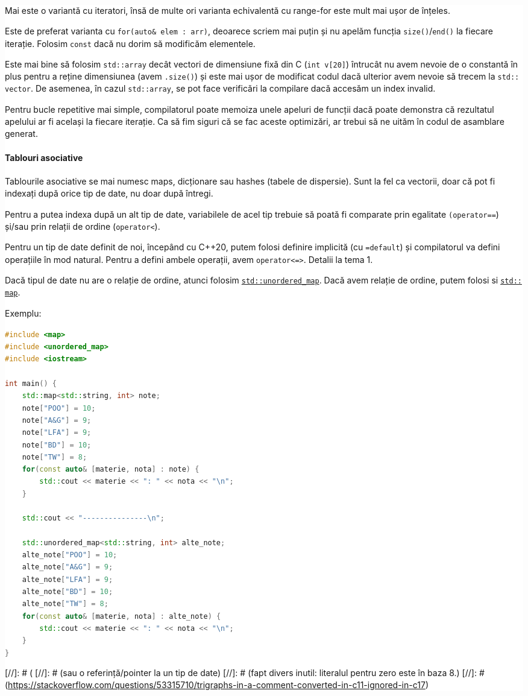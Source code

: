 Mai este o variantă cu iteratori, însă de multe ori varianta echivalentă cu range-for este mult mai ușor
de înțeles.

Este de preferat varianta cu `for(auto& elem : arr)`, deoarece scriem mai puțin și nu apelăm funcția
`size()`/`end()` la fiecare iterație. Folosim `const` dacă nu dorim să modificăm elementele.

Este mai bine să folosim `std::array` decât vectori de dimensiune fixă din C (`int v[20]`) întrucât
nu avem nevoie de o constantă în plus pentru a reține dimensiunea (avem `.size()`) și este mai ușor
de modificat codul dacă ulterior avem nevoie să trecem la `std::vector`. De asemenea, în cazul
`std::array`, se pot face verificări la compilare dacă accesăm un index invalid.

Pentru bucle repetitive mai simple, compilatorul poate memoiza unele apeluri de funcții dacă poate
demonstra că rezultatul apelului ar fi același la fiecare iterație. Ca să fim siguri că se fac aceste
optimizări, ar trebui să ne uităm în codul de asamblare generat.

#### Tablouri asociative

Tablourile asociative se mai numesc maps, dicționare sau hashes (tabele de dispersie).
Sunt la fel ca vectorii, doar că pot fi indexați după orice tip de date, nu doar după întregi.

Pentru a putea indexa după un alt tip de date, variabilele de acel tip trebuie să poată fi
comparate prin egalitate `(operator==`) și/sau prin relații de ordine (`operator<`).

Pentru un tip de date definit de noi, începând cu C++20, putem folosi definire implicită (cu `=default`)
și compilatorul va defini operațiile în mod natural. Pentru a defini ambele operații, avem `operator<=>`.
Detalii la tema 1.

Dacă tipul de date nu are o relație de ordine, atunci folosim
[`std::unordered_map`](https://en.cppreference.com/w/cpp/container/unordered_map). Dacă avem relație de
ordine, putem folosi si [`std::map`](https://en.cppreference.com/w/cpp/container/map).

Exemplu:
```c++
#include <map>
#include <unordered_map>
#include <iostream>

int main() {
    std::map<std::string, int> note;
    note["POO"] = 10;
    note["A&G"] = 9;
    note["LFA"] = 9;
    note["BD"] = 10;
    note["TW"] = 8;
    for(const auto& [materie, nota] : note) {
        std::cout << materie << ": " << nota << "\n";
    }

    std::cout << "---------------\n";

    std::unordered_map<std::string, int> alte_note;
    alte_note["POO"] = 10;
    alte_note["A&G"] = 9;
    alte_note["LFA"] = 9;
    alte_note["BD"] = 10;
    alte_note["TW"] = 8;
    for(const auto& [materie, nota] : alte_note) {
        std::cout << materie << ": " << nota << "\n";
    }    
}

```

[//]: # (
[//]: # (sau o referință/pointer la un tip de date)
[//]: # (fapt divers inutil: literalul pentru zero este în baza 8.)
[//]: # (https://stackoverflow.com/questions/53315710/trigraphs-in-a-comment-converted-in-c11-ignored-in-c17)